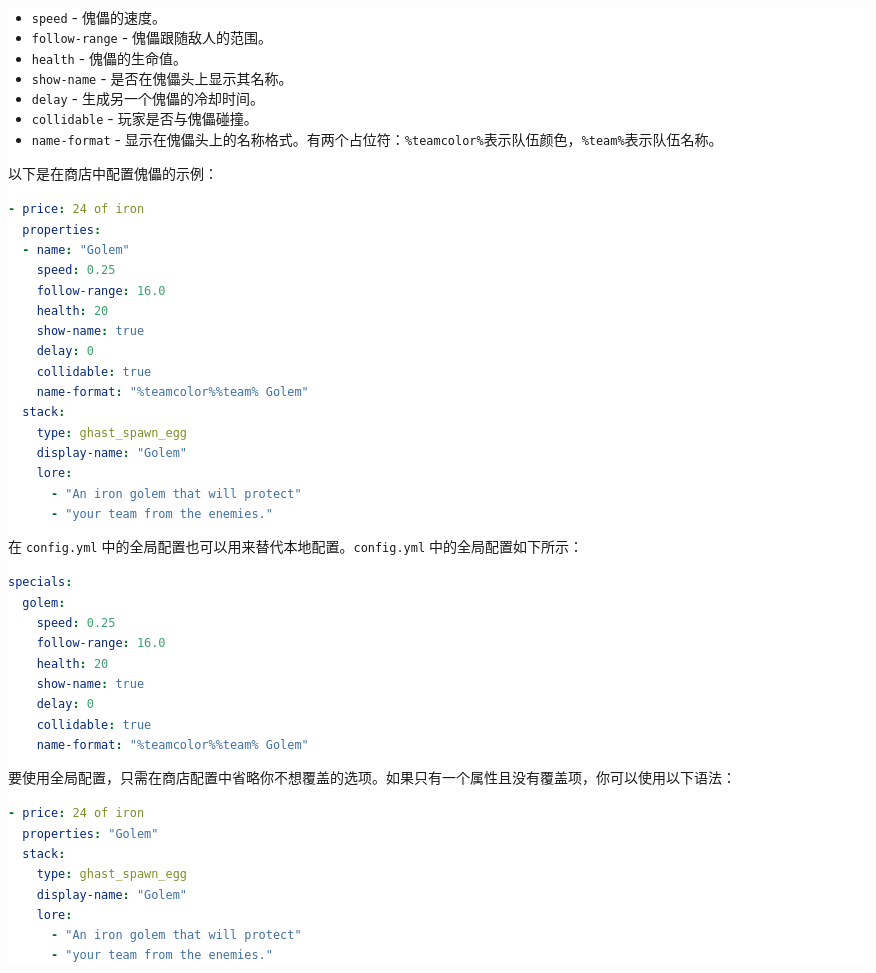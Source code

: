 * `speed` - 傀儡的速度。
* `follow-range` - 傀儡跟随敌人的范围。
* `health` - 傀儡的生命值。
* `show-name` - 是否在傀儡头上显示其名称。
* `delay` - 生成另一个傀儡的冷却时间。
* `collidable` - 玩家是否与傀儡碰撞。
* `name-format` - 显示在傀儡头上的名称格式。有两个占位符：`%teamcolor%`表示队伍颜色，`%team%`表示队伍名称。

以下是在商店中配置傀儡的示例：

```yaml
- price: 24 of iron
  properties:
  - name: "Golem"
    speed: 0.25
    follow-range: 16.0
    health: 20
    show-name: true
    delay: 0
    collidable: true
    name-format: "%teamcolor%%team% Golem"
  stack:
    type: ghast_spawn_egg
    display-name: "Golem"
    lore:
      - "An iron golem that will protect"
      - "your team from the enemies."
```

在 `config.yml` 中的全局配置也可以用来替代本地配置。`config.yml` 中的全局配置如下所示：

```yaml
specials:
  golem:
    speed: 0.25
    follow-range: 16.0
    health: 20
    show-name: true
    delay: 0
    collidable: true
    name-format: "%teamcolor%%team% Golem"
```

要使用全局配置，只需在商店配置中省略你不想覆盖的选项。如果只有一个属性且没有覆盖项，你可以使用以下语法：

```yaml
- price: 24 of iron
  properties: "Golem"
  stack:
    type: ghast_spawn_egg
    display-name: "Golem"
    lore:
      - "An iron golem that will protect"
      - "your team from the enemies."
```
